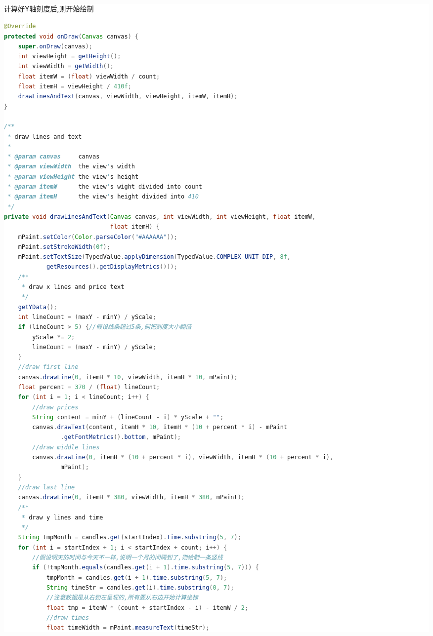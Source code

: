计算好Y轴刻度后,则开始绘制

```java
@Override
protected void onDraw(Canvas canvas) {
    super.onDraw(canvas);
    int viewHeight = getHeight();
    int viewWidth = getWidth();
    float itemW = (float) viewWidth / count;
    float itemH = viewHeight / 410f;
    drawLinesAndText(canvas, viewWidth, viewHeight, itemW, itemH);
}

/**
 * draw lines and text
 *
 * @param canvas     canvas
 * @param viewWidth  the view's width
 * @param viewHeight the view's height
 * @param itemW      the view's wight divided into count
 * @param itemH      the view's height divided into 410
 */
private void drawLinesAndText(Canvas canvas, int viewWidth, int viewHeight, float itemW,
                              float itemH) {
    mPaint.setColor(Color.parseColor("#AAAAAA"));
    mPaint.setStrokeWidth(0f);
    mPaint.setTextSize(TypedValue.applyDimension(TypedValue.COMPLEX_UNIT_DIP, 8f,
            getResources().getDisplayMetrics()));
    /**
     * draw x lines and price text
     */
    getYData();
    int lineCount = (maxY - minY) / yScale;
    if (lineCount > 5) {//假设线条超过5条,则把刻度大小翻倍
        yScale *= 2;
        lineCount = (maxY - minY) / yScale;
    }
    //draw first line
    canvas.drawLine(0, itemH * 10, viewWidth, itemH * 10, mPaint);
    float percent = 370 / (float) lineCount;
    for (int i = 1; i < lineCount; i++) {
        //draw prices
        String content = minY + (lineCount - i) * yScale + "";
        canvas.drawText(content, itemH * 10, itemH * (10 + percent * i) - mPaint
                .getFontMetrics().bottom, mPaint);
        //draw middle lines
        canvas.drawLine(0, itemH * (10 + percent * i), viewWidth, itemH * (10 + percent * i),
                mPaint);
    }
    //draw last line
    canvas.drawLine(0, itemH * 380, viewWidth, itemH * 380, mPaint);
    /**
     * draw y lines and time
     */
    String tmpMonth = candles.get(startIndex).time.substring(5, 7);
    for (int i = startIndex + 1; i < startIndex + count; i++) {
        //假设明天的时间与今天不一样,说明一个月的间隔到了,则绘制一条竖线
        if (!tmpMonth.equals(candles.get(i + 1).time.substring(5, 7))) {
            tmpMonth = candles.get(i + 1).time.substring(5, 7);
            String timeStr = candles.get(i).time.substring(0, 7);
            //注意数据是从右到左呈现的,所有要从右边开始计算坐标
            float tmp = itemW * (count + startIndex - i) - itemW / 2;
            //draw times
            float timeWidth = mPaint.measureText(timeStr);
```